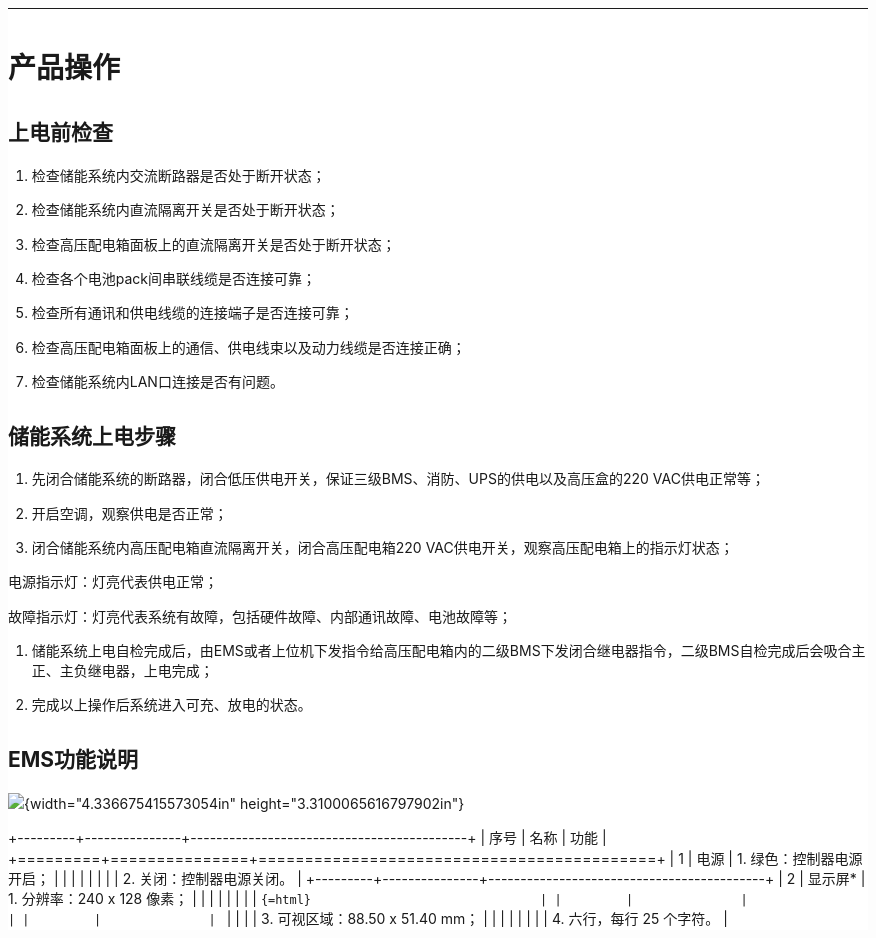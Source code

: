   -----------------------------------------------------------------------

# 产品操作

## 上电前检查

1.  检查储能系统内交流断路器是否处于断开状态；

2.  检查储能系统内直流隔离开关是否处于断开状态；

3.  检查高压配电箱面板上的直流隔离开关是否处于断开状态；

4.  检查各个电池pack间串联线缆是否连接可靠；

5.  检查所有通讯和供电线缆的连接端子是否连接可靠；

6.  检查高压配电箱面板上的通信、供电线束以及动力线缆是否连接正确；

7.  检查储能系统内LAN口连接是否有问题。

## 储能系统上电步骤

1.  先闭合储能系统的断路器，闭合低压供电开关，保证三级BMS、消防、UPS的供电以及高压盒的220
    VAC供电正常等；

2.  开启空调，观察供电是否正常；

3.  闭合储能系统内高压配电箱直流隔离开关，闭合高压配电箱220
    VAC供电开关，观察高压配电箱上的指示灯状态；

电源指示灯：灯亮代表供电正常；

故障指示灯：灯亮代表系统有故障，包括硬件故障、内部通讯故障、电池故障等；

1.  储能系统上电自检完成后，由EMS或者上位机下发指令给高压配电箱内的二级BMS下发闭合继电器指令，二级BMS自检完成后会吸合主正、主负继电器，上电完成；

2.  完成以上操作后系统进入可充、放电的状态。

## EMS功能说明

![](media/image16.png){width="4.336675415573054in"
height="3.3100065616797902in"}

+---------+---------------+-------------------------------------------+
| 序号    | 名称          | 功能                                      |
+=========+===============+===========================================+
| 1       | 电源          | 1.  绿色：控制器电源开启；                |
|         |               |                                           |
|         |               | 2.  关闭：控制器电源关闭。                |
+---------+---------------+-------------------------------------------+
| 2       | 显示屏\*      | 1.  分辨率：240 x 128 像素；              |
|         |               |                                           |
|         |               | ```{=html}                                |
|         |               |                                   |
|         |               | ```                                       |
|         |               | 3.  可视区域：88.50 x 51.40 mm；          |
|         |               |                                           |
|         |               | 4.  六行，每行 25 个字符。                |